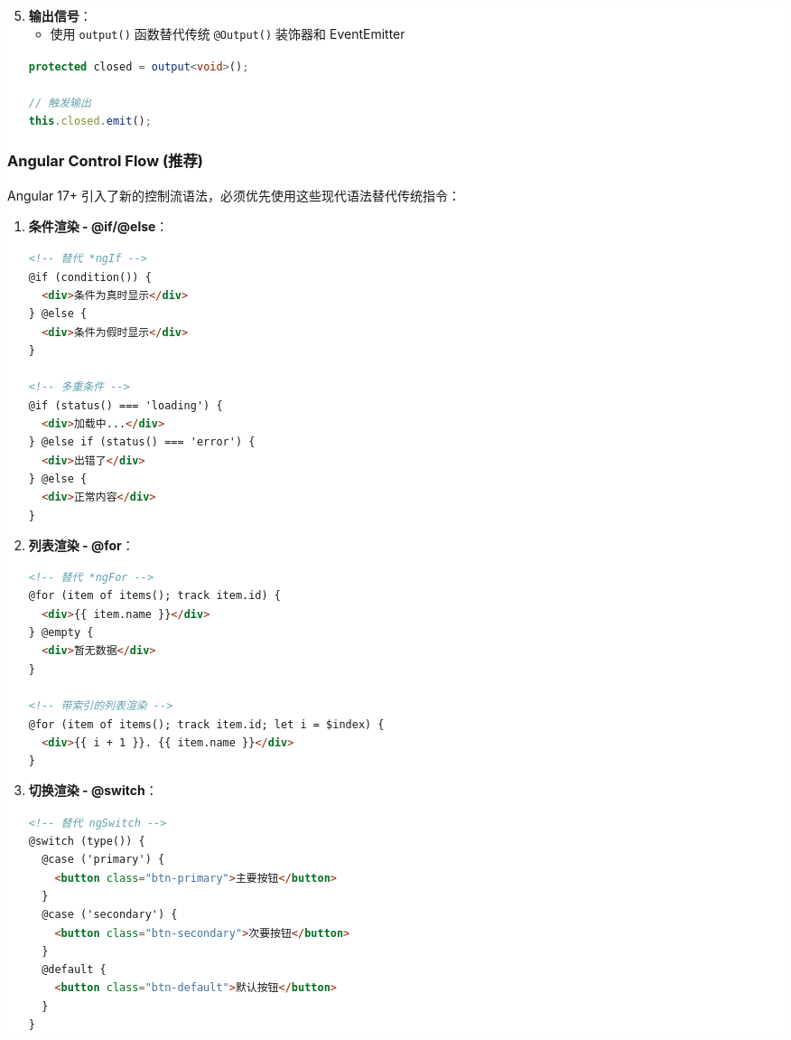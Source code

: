 5. **输出信号**：
   - 使用 `output()` 函数替代传统 `@Output()` 装饰器和 EventEmitter
   ```typescript
   protected closed = output<void>();
   
   // 触发输出
   this.closed.emit();
   ```

### Angular Control Flow (推荐)

Angular 17+ 引入了新的控制流语法，必须优先使用这些现代语法替代传统指令：

1. **条件渲染 - @if/@else**：
   ```html
   <!-- 替代 *ngIf -->
   @if (condition()) {
     <div>条件为真时显示</div>
   } @else {
     <div>条件为假时显示</div>
   }
   
   <!-- 多重条件 -->
   @if (status() === 'loading') {
     <div>加载中...</div>
   } @else if (status() === 'error') {
     <div>出错了</div>
   } @else {
     <div>正常内容</div>
   }
   ```

2. **列表渲染 - @for**：
   ```html
   <!-- 替代 *ngFor -->
   @for (item of items(); track item.id) {
     <div>{{ item.name }}</div>
   } @empty {
     <div>暂无数据</div>
   }
   
   <!-- 带索引的列表渲染 -->
   @for (item of items(); track item.id; let i = $index) {
     <div>{{ i + 1 }}. {{ item.name }}</div>
   }
   ```

3. **切换渲染 - @switch**：
   ```html
   <!-- 替代 ngSwitch -->
   @switch (type()) {
     @case ('primary') {
       <button class="btn-primary">主要按钮</button>
     }
     @case ('secondary') {
       <button class="btn-secondary">次要按钮</button>
     }
     @default {
       <button class="btn-default">默认按钮</button>
     }
   }
   ```
